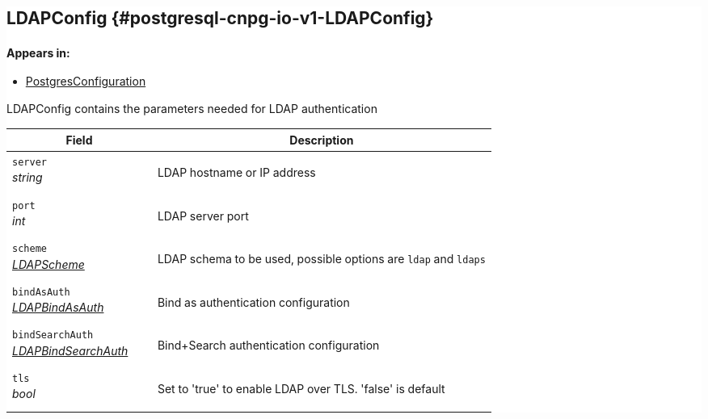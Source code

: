 ## LDAPConfig     {#postgresql-cnpg-io-v1-LDAPConfig}


**Appears in:**

- [PostgresConfiguration](#postgresql-cnpg-io-v1-PostgresConfiguration)


<p>LDAPConfig contains the parameters needed for LDAP authentication</p>


<table class="table">
<thead><tr><th width="30%">Field</th><th>Description</th></tr></thead>
<tbody>
<tr><td><code>server</code><br/>
<i>string</i>
</td>
<td>
   <p>LDAP hostname or IP address</p>
</td>
</tr>
<tr><td><code>port</code><br/>
<i>int</i>
</td>
<td>
   <p>LDAP server port</p>
</td>
</tr>
<tr><td><code>scheme</code><br/>
<a href="#postgresql-cnpg-io-v1-LDAPScheme"><i>LDAPScheme</i></a>
</td>
<td>
   <p>LDAP schema to be used, possible options are <code>ldap</code> and <code>ldaps</code></p>
</td>
</tr>
<tr><td><code>bindAsAuth</code><br/>
<a href="#postgresql-cnpg-io-v1-LDAPBindAsAuth"><i>LDAPBindAsAuth</i></a>
</td>
<td>
   <p>Bind as authentication configuration</p>
</td>
</tr>
<tr><td><code>bindSearchAuth</code><br/>
<a href="#postgresql-cnpg-io-v1-LDAPBindSearchAuth"><i>LDAPBindSearchAuth</i></a>
</td>
<td>
   <p>Bind+Search authentication configuration</p>
</td>
</tr>
<tr><td><code>tls</code><br/>
<i>bool</i>
</td>
<td>
   <p>Set to 'true' to enable LDAP over TLS. 'false' is default</p>
</td>
</tr>
</tbody>
</table>
